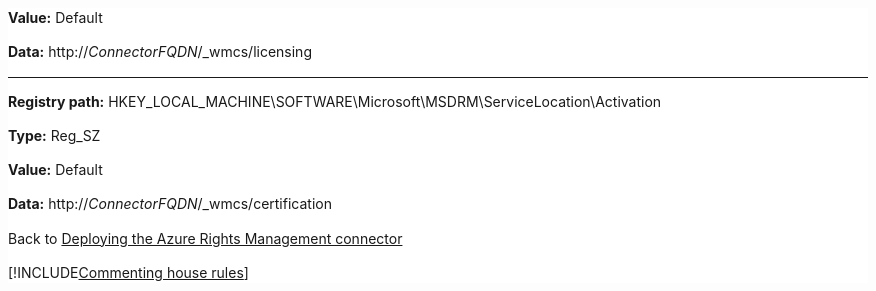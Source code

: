 **Value:** Default

**Data:** http://*ConnectorFQDN*/_wmcs/licensing

---

**Registry path:** HKEY_LOCAL_MACHINE\SOFTWARE\Microsoft\MSDRM\ServiceLocation\Activation

**Type:** Reg_SZ

**Value:** Default

**Data:** http://*ConnectorFQDN*/_wmcs/certification


Back to [Deploying the Azure Rights Management connector](deploy-rms-connector.md)

[!INCLUDE[Commenting house rules](../includes/houserules.md)]
